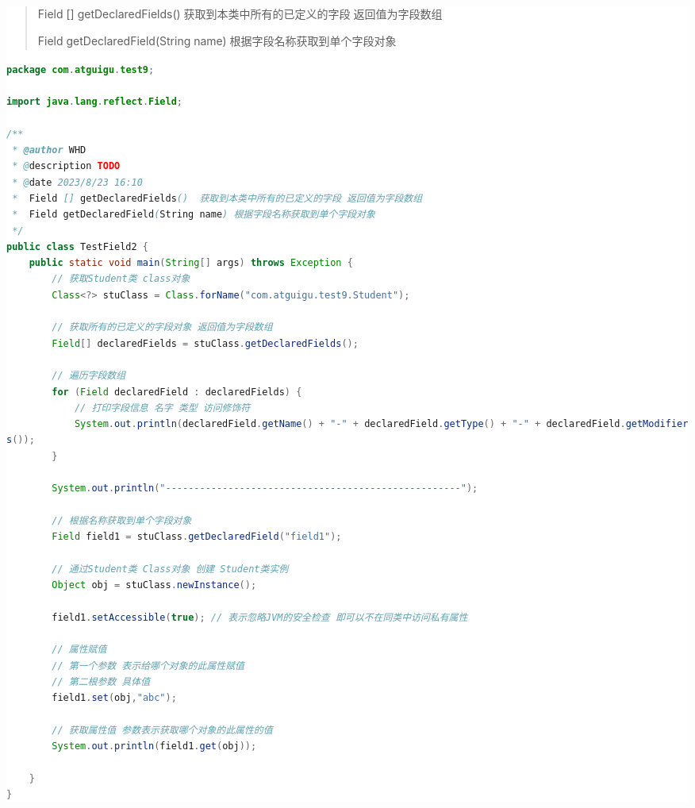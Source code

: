 
> Field [] getDeclaredFields()  获取到本类中所有的已定义的字段 返回值为字段数组
>
> Field getDeclaredField(String name) 根据字段名称获取到单个字段对象

```java
package com.atguigu.test9;

import java.lang.reflect.Field;

/**
 * @author WHD
 * @description TODO
 * @date 2023/8/23 16:10
 *  Field [] getDeclaredFields()  获取到本类中所有的已定义的字段 返回值为字段数组
 *  Field getDeclaredField(String name) 根据字段名称获取到单个字段对象
 */
public class TestField2 {
    public static void main(String[] args) throws Exception {
        // 获取Student类 class对象
        Class<?> stuClass = Class.forName("com.atguigu.test9.Student");

        // 获取所有的已定义的字段对象 返回值为字段数组
        Field[] declaredFields = stuClass.getDeclaredFields();

        // 遍历字段数组
        for (Field declaredField : declaredFields) {
            // 打印字段信息 名字 类型 访问修饰符
            System.out.println(declaredField.getName() + "-" + declaredField.getType() + "-" + declaredField.getModifiers());
        }

        System.out.println("----------------------------------------------------");

        // 根据名称获取到单个字段对象
        Field field1 = stuClass.getDeclaredField("field1");

        // 通过Student类 Class对象 创建 Student类实例
        Object obj = stuClass.newInstance();

        field1.setAccessible(true); // 表示忽略JVM的安全检查 即可以不在同类中访问私有属性

        // 属性赋值
        // 第一个参数 表示给哪个对象的此属性赋值
        // 第二根参数 具体值
        field1.set(obj,"abc");

        // 获取属性值 参数表示获取哪个对象的此属性的值
        System.out.println(field1.get(obj));

    }
}

```
